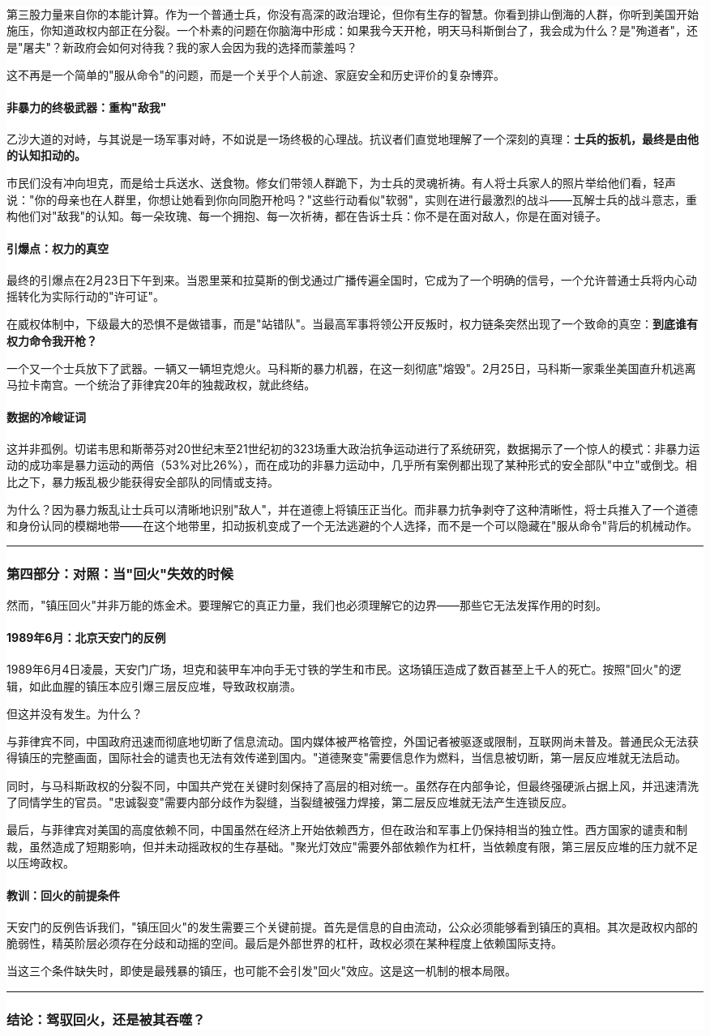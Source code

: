 第三股力量来自你的本能计算。作为一个普通士兵，你没有高深的政治理论，但你有生存的智慧。你看到排山倒海的人群，你听到美国开始施压，你知道政权内部正在分裂。一个朴素的问题在你脑海中形成：如果我今天开枪，明天马科斯倒台了，我会成为什么？是"殉道者"，还是"屠夫"？新政府会如何对待我？我的家人会因为我的选择而蒙羞吗？

这不再是一个简单的"服从命令"的问题，而是一个关乎个人前途、家庭安全和历史评价的复杂博弈。

#### **非暴力的终极武器：重构"敌我"**

乙沙大道的对峙，与其说是一场军事对峙，不如说是一场终极的心理战。抗议者们直觉地理解了一个深刻的真理：**士兵的扳机，最终是由他的认知扣动的。**

市民们没有冲向坦克，而是给士兵送水、送食物。修女们带领人群跪下，为士兵的灵魂祈祷。有人将士兵家人的照片举给他们看，轻声说："你的母亲也在人群里，你想让她看到你向同胞开枪吗？"这些行动看似"软弱"，实则在进行最激烈的战斗——瓦解士兵的战斗意志，重构他们对"敌我"的认知。每一朵玫瑰、每一个拥抱、每一次祈祷，都在告诉士兵：你不是在面对敌人，你是在面对镜子。

#### **引爆点：权力的真空**

最终的引爆点在2月23日下午到来。当恩里莱和拉莫斯的倒戈通过广播传遍全国时，它成为了一个明确的信号，一个允许普通士兵将内心动摇转化为实际行动的"许可证"。

在威权体制中，下级最大的恐惧不是做错事，而是"站错队"。当最高军事将领公开反叛时，权力链条突然出现了一个致命的真空：**到底谁有权力命令我开枪？**

一个又一个士兵放下了武器。一辆又一辆坦克熄火。马科斯的暴力机器，在这一刻彻底"熔毁"。2月25日，马科斯一家乘坐美国直升机逃离马拉卡南宫。一个统治了菲律宾20年的独裁政权，就此终结。

#### **数据的冷峻证词**

这并非孤例。切诺韦思和斯蒂芬对20世纪末至21世纪初的323场重大政治抗争运动进行了系统研究，数据揭示了一个惊人的模式：非暴力运动的成功率是暴力运动的两倍（53%对比26%），而在成功的非暴力运动中，几乎所有案例都出现了某种形式的安全部队"中立"或倒戈。相比之下，暴力叛乱极少能获得安全部队的同情或支持。

为什么？因为暴力叛乱让士兵可以清晰地识别"敌人"，并在道德上将镇压正当化。而非暴力抗争剥夺了这种清晰性，将士兵推入了一个道德和身份认同的模糊地带——在这个地带里，扣动扳机变成了一个无法逃避的个人选择，而不是一个可以隐藏在"服从命令"背后的机械动作。

---

### **第四部分：对照：当"回火"失效的时候**

然而，"镇压回火"并非万能的炼金术。要理解它的真正力量，我们也必须理解它的边界——那些它无法发挥作用的时刻。

#### **1989年6月：北京天安门的反例**

1989年6月4日凌晨，天安门广场，坦克和装甲车冲向手无寸铁的学生和市民。这场镇压造成了数百甚至上千人的死亡。按照"回火"的逻辑，如此血腥的镇压本应引爆三层反应堆，导致政权崩溃。

但这并没有发生。为什么？

与菲律宾不同，中国政府迅速而彻底地切断了信息流动。国内媒体被严格管控，外国记者被驱逐或限制，互联网尚未普及。普通民众无法获得镇压的完整画面，国际社会的谴责也无法有效传递到国内。"道德聚变"需要信息作为燃料，当信息被切断，第一层反应堆就无法启动。

同时，与马科斯政权的分裂不同，中国共产党在关键时刻保持了高层的相对统一。虽然存在内部争论，但最终强硬派占据上风，并迅速清洗了同情学生的官员。"忠诚裂变"需要内部分歧作为裂缝，当裂缝被强力焊接，第二层反应堆就无法产生连锁反应。

最后，与菲律宾对美国的高度依赖不同，中国虽然在经济上开始依赖西方，但在政治和军事上仍保持相当的独立性。西方国家的谴责和制裁，虽然造成了短期影响，但并未动摇政权的生存基础。"聚光灯效应"需要外部依赖作为杠杆，当依赖度有限，第三层反应堆的压力就不足以压垮政权。

#### **教训：回火的前提条件**

天安门的反例告诉我们，"镇压回火"的发生需要三个关键前提。首先是信息的自由流动，公众必须能够看到镇压的真相。其次是政权内部的脆弱性，精英阶层必须存在分歧和动摇的空间。最后是外部世界的杠杆，政权必须在某种程度上依赖国际支持。

当这三个条件缺失时，即使是最残暴的镇压，也可能不会引发"回火"效应。这是这一机制的根本局限。

---

### **结论：驾驭回火，还是被其吞噬？**
